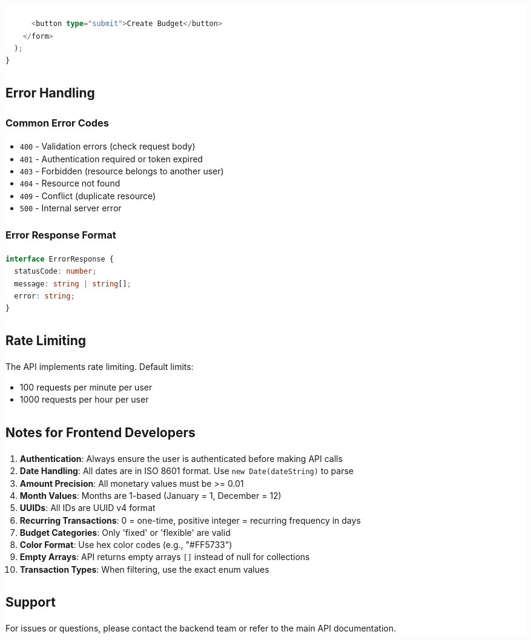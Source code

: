 ```typescript

      <button type="submit">Create Budget</button>
    </form>
  );
}
```

## Error Handling

### Common Error Codes

- `400` - Validation errors (check request body)
- `401` - Authentication required or token expired
- `403` - Forbidden (resource belongs to another user)
- `404` - Resource not found
- `409` - Conflict (duplicate resource)
- `500` - Internal server error

### Error Response Format

```typescript
interface ErrorResponse {
  statusCode: number;
  message: string | string[];
  error: string;
}
```

## Rate Limiting

The API implements rate limiting. Default limits:

- 100 requests per minute per user
- 1000 requests per hour per user

## Notes for Frontend Developers

1. **Authentication**: Always ensure the user is authenticated before making API calls
2. **Date Handling**: All dates are in ISO 8601 format. Use `new Date(dateString)` to parse
3. **Amount Precision**: All monetary values must be >= 0.01
4. **Month Values**: Months are 1-based (January = 1, December = 12)
5. **UUIDs**: All IDs are UUID v4 format
6. **Recurring Transactions**: 0 = one-time, positive integer = recurring frequency in days
7. **Budget Categories**: Only 'fixed' or 'flexible' are valid
8. **Color Format**: Use hex color codes (e.g., "#FF5733")
9. **Empty Arrays**: API returns empty arrays `[]` instead of null for collections
10. **Transaction Types**: When filtering, use the exact enum values

## Support

For issues or questions, please contact the backend team or refer to the main API documentation.
